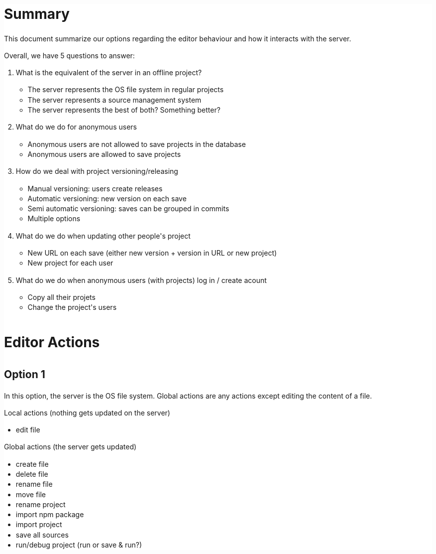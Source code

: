 # Summary

This document summarize our options regarding the editor behaviour and how it interacts with the server.

Overall, we have 5 questions to answer:

1.  What is the equivalent of the server in an offline project?

    * The server represents the OS file system in regular projects
    * The server represents a source management system
    * The server represents the best of both? Something better?

2.  What do we do for anonymous users

    * Anonymous users are not allowed to save projects in the database
    * Anonymous users are allowed to save projects

3.  How do we deal with project versioning/releasing

    * Manual versioning: users create releases
    * Automatic versioning: new version on each save
    * Semi automatic versioning: saves can be grouped in commits
    * Multiple options

4.  What do we do when updating other people's project

    * New URL on each save (either new version + version in URL or new project)
    * New project for each user

5.  What do we do when anonymous users (with projects) log in / create acount
    * Copy all their projets
    * Change the project's users

# Editor Actions

## Option 1

In this option, the server is the OS file system.
Global actions are any actions except editing the content of a file.

Local actions (nothing gets updated on the server)

* edit file

Global actions (the server gets updated)

* create file
* delete file
* rename file
* move file
* rename project
* import npm package
* import project
* save all sources
* run/debug project (run or save & run?)
